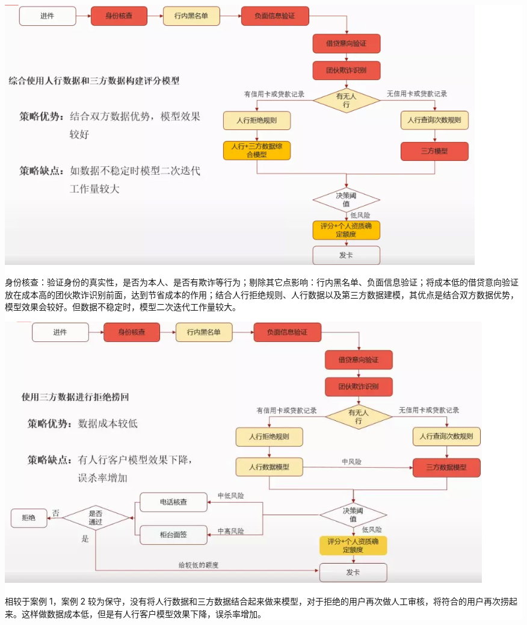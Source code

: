 ![](../../picture/1/311.png)

身份核查：验证身份的真实性，是否为本人、是否有欺诈等行为；剔除其它点影响：行内黑名单、负面信息验证；将成本低的借贷意向验证放在成本高的团伙欺诈识别前面，达到节省成本的作用；结合人行拒绝规则、人行数据以及第三方数据建模，其优点是结合双方数据优势，模型效果会较好。但数据不稳定时，模型二次迭代工作量较大。

![](../../picture/1/312.png)

相较于案例 1，案例 2 较为保守，没有将人行数据和三方数据结合起来做来模型，对于拒绝的用户再次做人工审核，将符合的用户再次捞起来。这样做数据成本低，但是有人行客户模型效果下降，误杀率增加。
